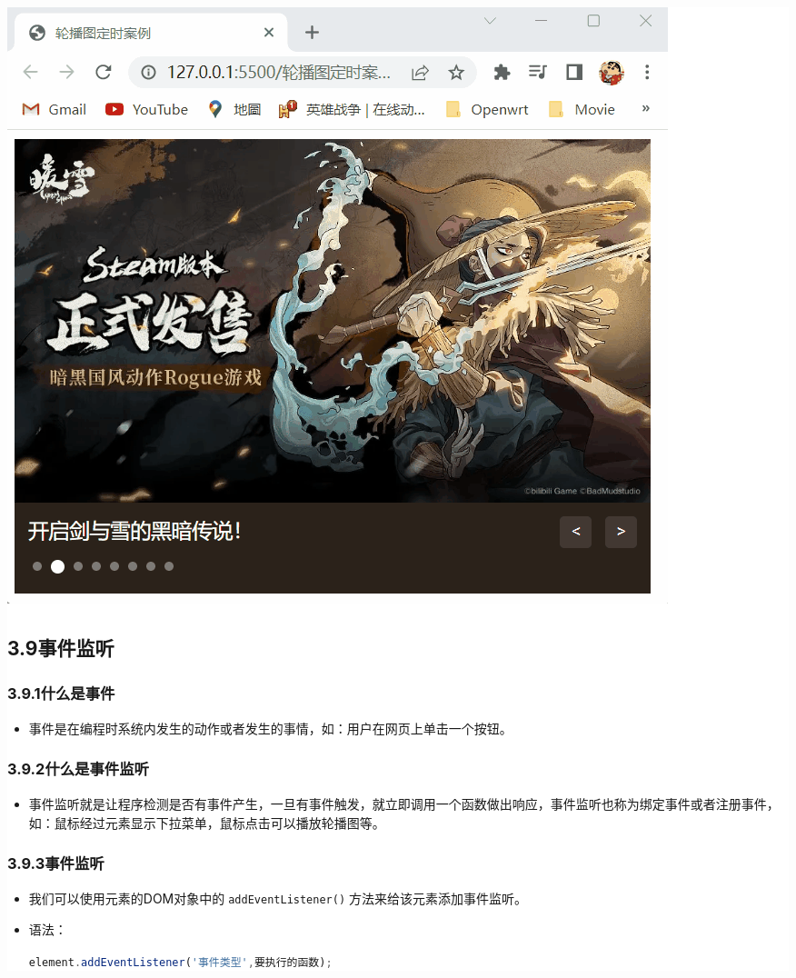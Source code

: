   ![24](imgs/24.gif)

## 3.9事件监听

### 3.9.1什么是事件

- 事件是在编程时系统内发生的动作或者发生的事情，如：用户在网页上单击一个按钮。

### 3.9.2什么是事件监听

- 事件监听就是让程序检测是否有事件产生，一旦有事件触发，就立即调用一个函数做出响应，事件监听也称为绑定事件或者注册事件，如：鼠标经过元素显示下拉菜单，鼠标点击可以播放轮播图等。

### 3.9.3事件监听

- 我们可以使用元素的DOM对象中的 `addEventListener()` 方法来给该元素添加事件监听。

- 语法：

  ```javascript
  element.addEventListener('事件类型',要执行的函数);
  ```
